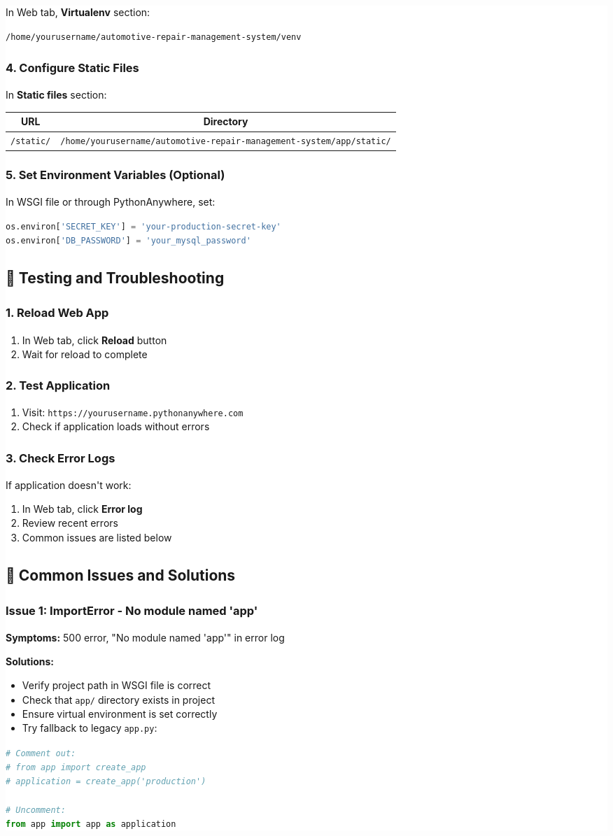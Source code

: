 In Web tab, **Virtualenv** section:
```
/home/yourusername/automotive-repair-management-system/venv
```

### 4. Configure Static Files

In **Static files** section:

| URL | Directory |
|-----|-----------|
| `/static/` | `/home/yourusername/automotive-repair-management-system/app/static/` |

### 5. Set Environment Variables (Optional)

In WSGI file or through PythonAnywhere, set:
```python
os.environ['SECRET_KEY'] = 'your-production-secret-key'
os.environ['DB_PASSWORD'] = 'your_mysql_password'
```

## 🧪 Testing and Troubleshooting

### 1. Reload Web App

1. In Web tab, click **Reload** button
2. Wait for reload to complete

### 2. Test Application

1. Visit: `https://yourusername.pythonanywhere.com`
2. Check if application loads without errors

### 3. Check Error Logs

If application doesn't work:
1. In Web tab, click **Error log**
2. Review recent errors
3. Common issues are listed below

## 🚨 Common Issues and Solutions

### Issue 1: ImportError - No module named 'app'

**Symptoms:** 500 error, "No module named 'app'" in error log

**Solutions:**
- Verify project path in WSGI file is correct
- Check that `app/` directory exists in project
- Ensure virtual environment is set correctly
- Try fallback to legacy `app.py`:
```python
# Comment out:
# from app import create_app
# application = create_app('production')

# Uncomment:
from app import app as application
```

